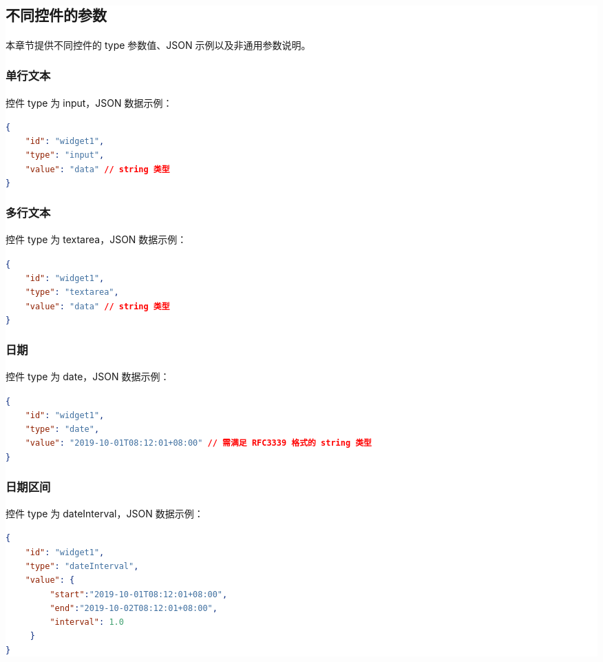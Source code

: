 

## 不同控件的参数

本章节提供不同控件的 type 参数值、JSON 示例以及非通用参数说明。

### 单行文本

控件 type 为 input，JSON 数据示例：

```json
{                                     
    "id": "widget1",
    "type": "input",
    "value": "data" // string 类型
}
```

### 多行文本

控件 type 为 textarea，JSON 数据示例：

```json
{                                     
    "id": "widget1",
    "type": "textarea",
    "value": "data" // string 类型
}
```

### 日期

控件 type 为 date，JSON 数据示例：

```json
{                                     
    "id": "widget1",
    "type": "date",
    "value": "2019-10-01T08:12:01+08:00" // 需满足 RFC3339 格式的 string 类型
}
```

### 日期区间

控件 type 为 dateInterval，JSON 数据示例：

```json
{
    "id": "widget1",
    "type": "dateInterval",
    "value": {
         "start":"2019-10-01T08:12:01+08:00",
         "end":"2019-10-02T08:12:01+08:00",
         "interval": 1.0
     }
}
```
